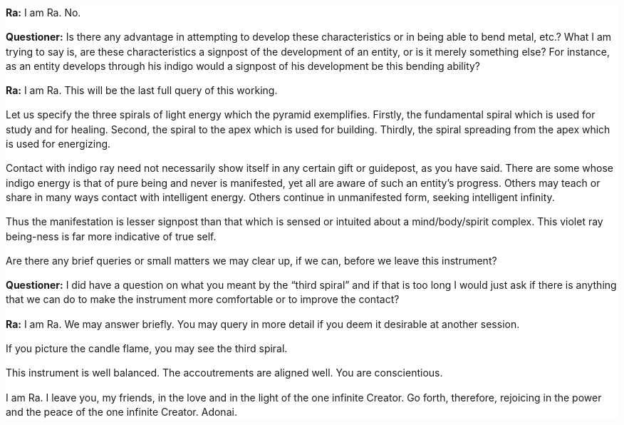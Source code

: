 <p><strong>Ra:</strong> I am Ra. No.</p>
<p><strong>Questioner:</strong> Is there any advantage in attempting to develop these characteristics or in being able to bend metal, etc.? What I am trying to say is, are these characteristics a signpost of the development of an entity, or is it merely something else? For instance, as an entity develops through his indigo would a signpost of his development be this bending ability?</p>
<p><strong>Ra:</strong> I am Ra. This will be the last full query of this working.</p>
<p>Let us specify the three spirals of light energy which the pyramid exemplifies. Firstly, the fundamental spiral which is used for study and for healing. Second, the spiral to the apex which is used for building. Thirdly, the spiral spreading from the apex which is used for energizing.</p>
<p>Contact with indigo ray need not necessarily show itself in any certain gift or guidepost, as you have said. There are some whose indigo energy is that of pure being and never is manifested, yet all are aware of such an entity’s progress. Others may teach or share in many ways contact with intelligent energy. Others continue in unmanifested form, seeking intelligent infinity.</p>
<p>Thus the manifestation is lesser signpost than that which is sensed or intuited about a mind/body/spirit complex. This violet ray being-ness is far more indicative of true self.</p>
<p>Are there any brief queries or small matters we may clear up, if we can, before we leave this instrument?</p>
<p><strong>Questioner:</strong> I did have a question on what you meant by the “third spiral” and if that is too long I would just ask if there is anything that we can do to make the instrument more comfortable or to improve the contact?</p>
<p><strong>Ra:</strong> I am Ra. We may answer briefly. You may query in more detail if you deem it desirable at another session.</p>
<p>If you picture the candle flame, you may see the third spiral.</p>
<p>This instrument is well balanced. The accoutrements are aligned well. You are conscientious.</p>
<p>I am Ra. I leave you, my friends, in the love and in the light of the one infinite Creator. Go forth, therefore, rejoicing in the power and the peace of the one infinite Creator. Adonai.</p>